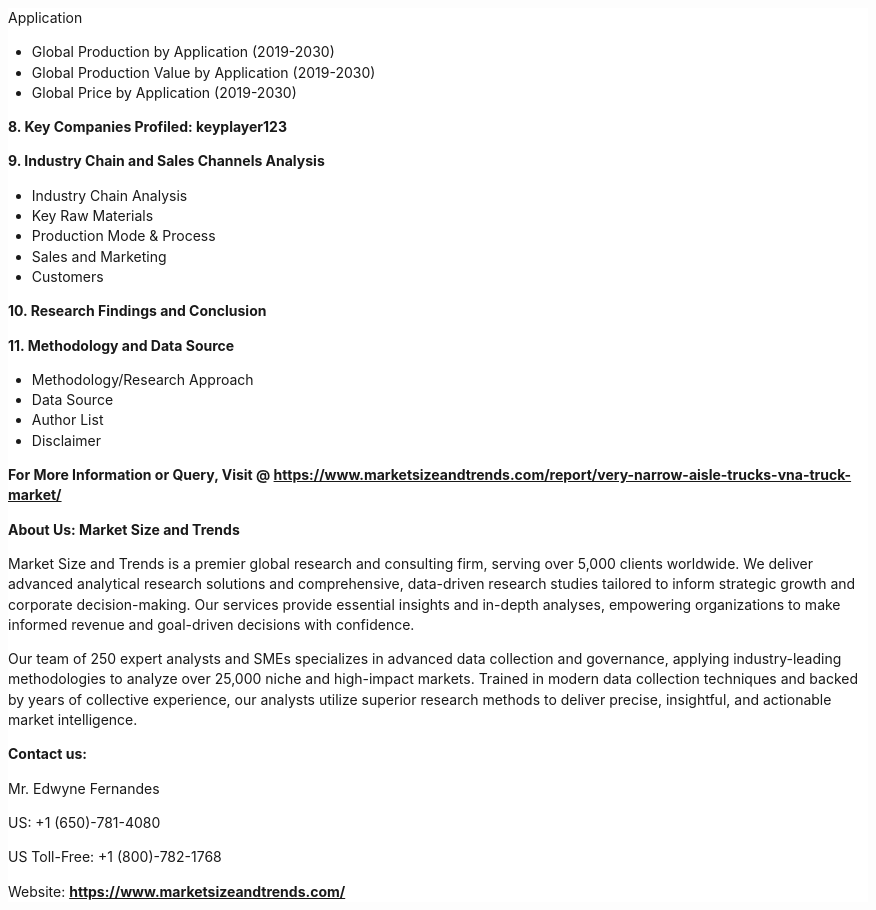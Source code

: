 Application</strong></p><ul><li>Global Production by Application (2019-2030)</li><li>Global Production Value by Application (2019-2030)</li><li>Global Price by Application (2019-2030)</li></ul><p><strong>8. Key Companies Profiled: keyplayer123</strong></p><p><strong>9. Industry Chain and Sales Channels Analysis</strong></p><ul><li>Industry Chain Analysis</li><li>Key Raw Materials</li><li>Production Mode &amp; Process</li><li>Sales and Marketing</li><li>Customers</li></ul><p><strong>10. Research Findings and Conclusion</strong></p><p><strong>11. Methodology and Data Source</strong></p><ul><li>Methodology/Research Approach</li><li>Data Source</li><li>Author List</li><li>Disclaimer</li></ul></p><p><strong>For More Information or Query, Visit @ <a href="https://www.marketsizeandtrends.com/report/very-narrow-aisle-trucks-vna-truck-market/">https://www.marketsizeandtrends.com/report/very-narrow-aisle-trucks-vna-truck-market/</a></strong></p><p><strong>About Us: Market Size and Trends</strong></p><p>Market Size and Trends is a premier global research and consulting firm, serving over 5,000 clients worldwide. We deliver advanced analytical research solutions and comprehensive, data-driven research studies tailored to inform strategic growth and corporate decision-making. Our services provide essential insights and in-depth analyses, empowering organizations to make informed revenue and goal-driven decisions with confidence.</p><p>Our team of 250 expert analysts and SMEs specializes in advanced data collection and governance, applying industry-leading methodologies to analyze over 25,000 niche and high-impact markets. Trained in modern data collection techniques and backed by years of collective experience, our analysts utilize superior research methods to deliver precise, insightful, and actionable market intelligence.</p><p><strong>Contact us:</strong></p><p>Mr. Edwyne Fernandes</p><p>US: +1 (650)-781-4080</p><p>US Toll-Free: +1 (800)-782-1768</p><p>Website: <strong><a href="https://www.marketsizeandtrends.com/">https://www.marketsizeandtrends.com/</a></strong></p>
